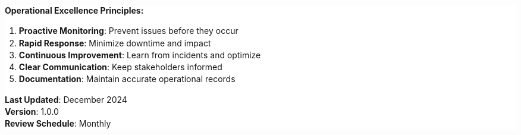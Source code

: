 
**Operational Excellence Principles:**
1. **Proactive Monitoring**: Prevent issues before they occur
2. **Rapid Response**: Minimize downtime and impact
3. **Continuous Improvement**: Learn from incidents and optimize
4. **Clear Communication**: Keep stakeholders informed
5. **Documentation**: Maintain accurate operational records

**Last Updated**: December 2024  
**Version**: 1.0.0  
**Review Schedule**: Monthly
